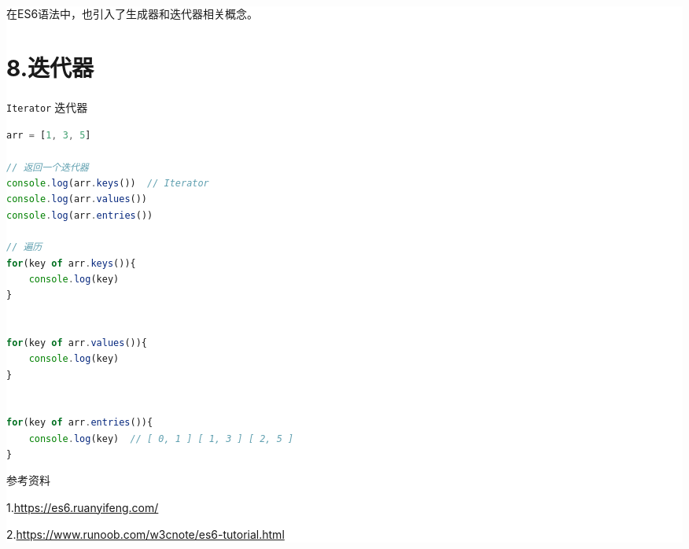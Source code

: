 
在ES6语法中，也引入了生成器和迭代器相关概念。

# 8.迭代器

`Iterator` 迭代器

```javascript
arr = [1, 3, 5]

// 返回一个迭代器
console.log(arr.keys())  // Iterator
console.log(arr.values())
console.log(arr.entries())

// 遍历
for(key of arr.keys()){
	console.log(key)
}


for(key of arr.values()){
	console.log(key)
}


for(key of arr.entries()){
	console.log(key)  // [ 0, 1 ] [ 1, 3 ] [ 2, 5 ]
}
```

参考资料



1.https://es6.ruanyifeng.com/



2.https://www.runoob.com/w3cnote/es6-tutorial.html
